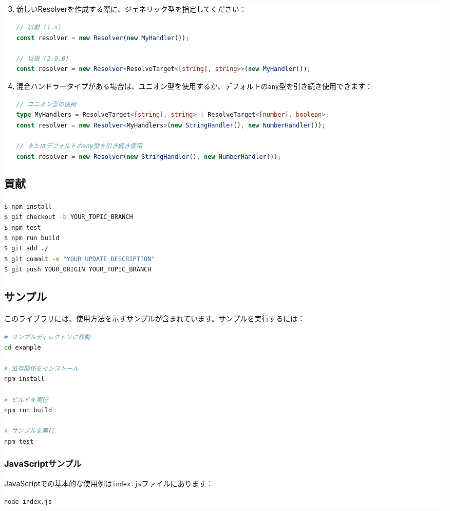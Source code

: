 3. 新しいResolverを作成する際に、ジェネリック型を指定してください：
   ```typescript
   // 以前 (1.x)
   const resolver = new Resolver(new MyHandler());
   
   // 以後 (2.0.0)
   const resolver = new Resolver<ResolveTarget<[string], string>>(new MyHandler());
   ```

4. 混合ハンドラータイプがある場合は、ユニオン型を使用するか、デフォルトの`any`型を引き続き使用できます：
   ```typescript
   // ユニオン型の使用
   type MyHandlers = ResolveTarget<[string], string> | ResolveTarget<[number], boolean>;
   const resolver = new Resolver<MyHandlers>(new StringHandler(), new NumberHandler());
   
   // またはデフォルトのany型を引き続き使用
   const resolver = new Resolver(new StringHandler(), new NumberHandler());
   ```

## 貢献

```bash
$ npm install
$ git checkout -b YOUR_TOPIC_BRANCH
$ npm test
$ npm run build
$ git add ./
$ git commit -m "YOUR UPDATE DESCRIPTION"
$ git push YOUR_ORIGIN YOUR_TOPIC_BRANCH
```

## サンプル

このライブラリには、使用方法を示すサンプルが含まれています。サンプルを実行するには：

```bash
# サンプルディレクトリに移動
cd example

# 依存関係をインストール
npm install

# ビルドを実行
npm run build

# サンプルを実行
npm test
```

### JavaScriptサンプル

JavaScriptでの基本的な使用例は`index.js`ファイルにあります：

```bash
node index.js
```
